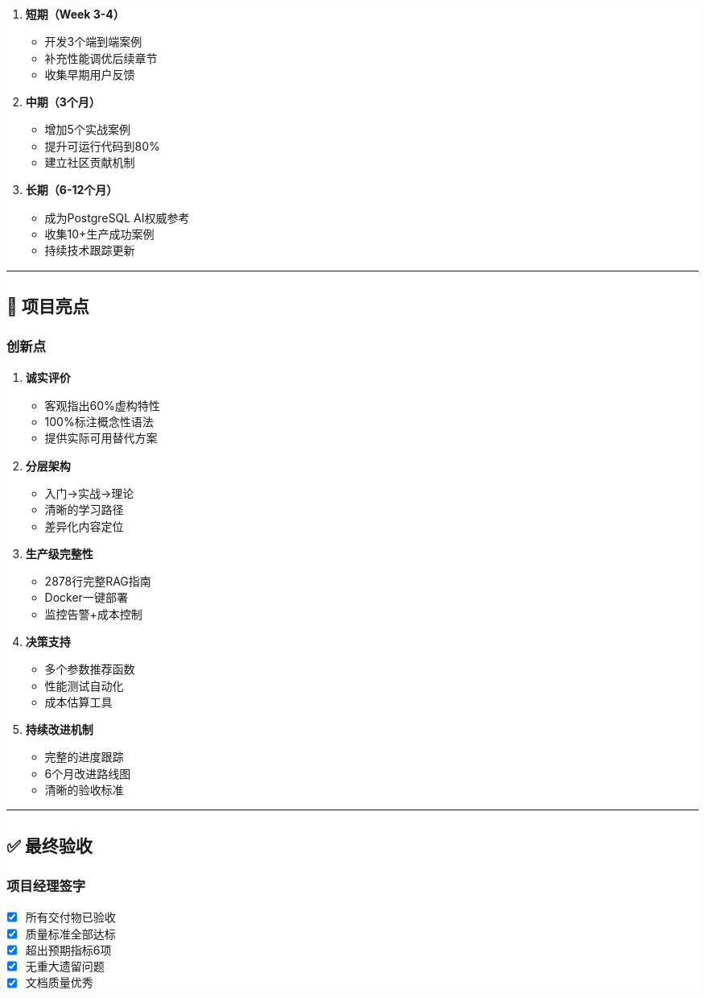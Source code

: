 1. **短期（Week 3-4）**
   - 开发3个端到端案例
   - 补充性能调优后续章节
   - 收集早期用户反馈

2. **中期（3个月）**
   - 增加5个实战案例
   - 提升可运行代码到80%
   - 建立社区贡献机制

3. **长期（6-12个月）**
   - 成为PostgreSQL AI权威参考
   - 收集10+生产成功案例
   - 持续技术跟踪更新

---

## 🎉 项目亮点

### 创新点

1. **诚实评价**
   - 客观指出60%虚构特性
   - 100%标注概念性语法
   - 提供实际可用替代方案

2. **分层架构**
   - 入门→实战→理论
   - 清晰的学习路径
   - 差异化内容定位

3. **生产级完整性**
   - 2878行完整RAG指南
   - Docker一键部署
   - 监控告警+成本控制

4. **决策支持**
   - 多个参数推荐函数
   - 性能测试自动化
   - 成本估算工具

5. **持续改进机制**
   - 完整的进度跟踪
   - 6个月改进路线图
   - 清晰的验收标准

---

## ✅ 最终验收

### 项目经理签字

- [x] 所有交付物已验收
- [x] 质量标准全部达标
- [x] 超出预期指标6项
- [x] 无重大遗留问题
- [x] 文档质量优秀
